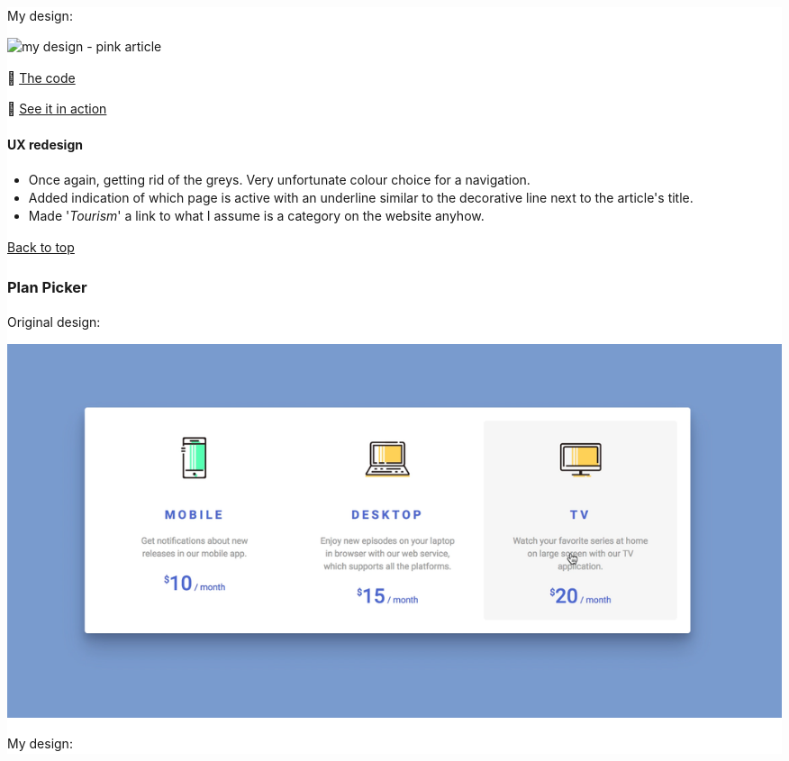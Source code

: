 My design:

![my design - pink article](8-pink_article/design/mine.png)

🤖 [The code](8-pink_article/)

🧐 <a href="https://krisztin.github.io/ui-vs-ux-frontoff/8-pink_article/" target="_blank" rel="noopener noreferrer">See it in action</a>

#### UX redesign  

- Once again, getting rid of the greys. Very unfortunate colour choice for a navigation.
- Added indication of which page is active with an underline similar to the decorative line next to the article's title.
- Made '*Tourism*' a link to what I assume is a category on the website anyhow.

[Back to top](#frontloops-challenge)
  
### Plan Picker

Original design:

![original design - plan picker](1-plan_picker/design/l1s1.png)

My design:
